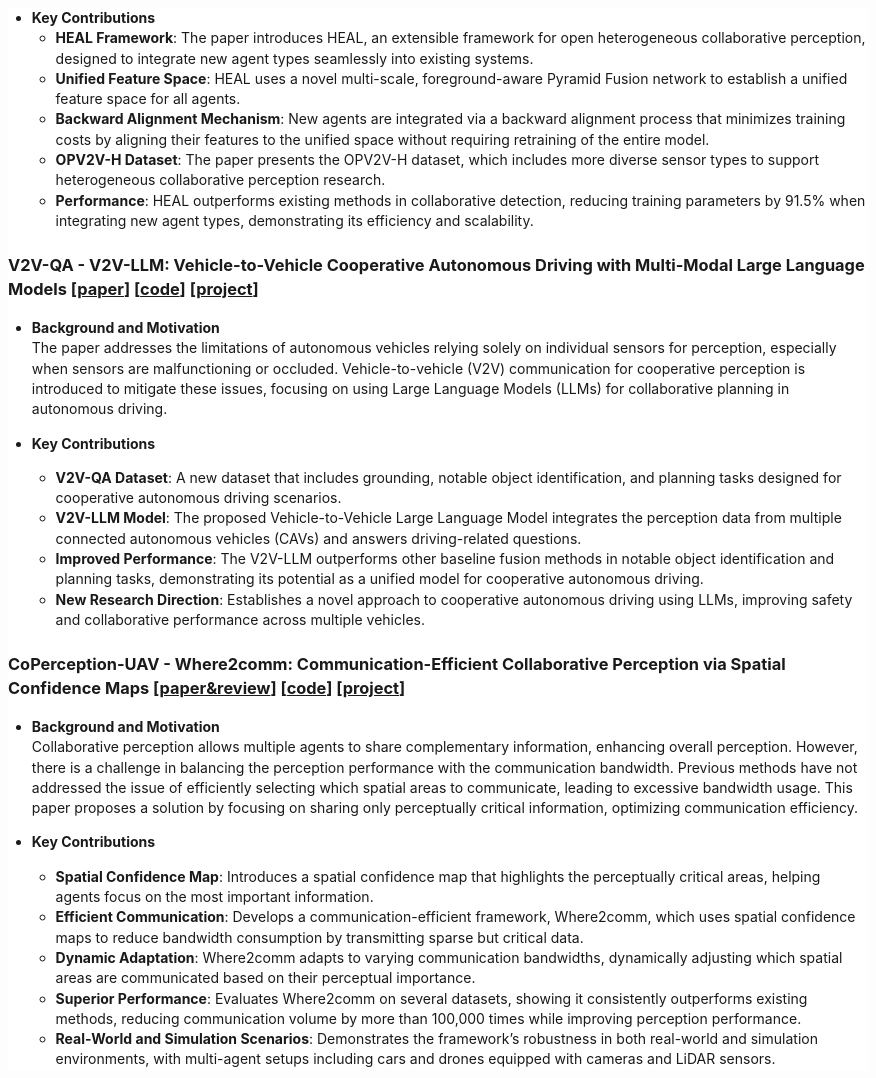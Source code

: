 - **Key Contributions**  
  - **HEAL Framework**: The paper introduces HEAL, an extensible framework for open heterogeneous collaborative perception, designed to integrate new agent types seamlessly into existing systems.
  - **Unified Feature Space**: HEAL uses a novel multi-scale, foreground-aware Pyramid Fusion network to establish a unified feature space for all agents.
  - **Backward Alignment Mechanism**: New agents are integrated via a backward alignment process that minimizes training costs by aligning their features to the unified space without requiring retraining of the entire model.
  - **OPV2V-H Dataset**: The paper presents the OPV2V-H dataset, which includes more diverse sensor types to support heterogeneous collaborative perception research.
  - **Performance**: HEAL outperforms existing methods in collaborative detection, reducing training parameters by 91.5% when integrating new agent types, demonstrating its efficiency and scalability.

### V2V-QA - V2V-LLM: Vehicle-to-Vehicle Cooperative Autonomous Driving with Multi-Modal Large Language Models [[paper](https://arxiv.org/abs/2502.09980)] [[code](https://github.com/eddyhkchiu/V2VLLM)] [[project](https://eddyhkchiu.github.io/v2vllm.github.io)]

- **Background and Motivation**  
The paper addresses the limitations of autonomous vehicles relying solely on individual sensors for perception, especially when sensors are malfunctioning or occluded. Vehicle-to-vehicle (V2V) communication for cooperative perception is introduced to mitigate these issues, focusing on using Large Language Models (LLMs) for collaborative planning in autonomous driving.

- **Key Contributions**  
  - **V2V-QA Dataset**: A new dataset that includes grounding, notable object identification, and planning tasks designed for cooperative autonomous driving scenarios.
  - **V2V-LLM Model**: The proposed Vehicle-to-Vehicle Large Language Model integrates the perception data from multiple connected autonomous vehicles (CAVs) and answers driving-related questions.
  - **Improved Performance**: The V2V-LLM outperforms other baseline fusion methods in notable object identification and planning tasks, demonstrating its potential as a unified model for cooperative autonomous driving.
  - **New Research Direction**: Establishes a novel approach to cooperative autonomous driving using LLMs, improving safety and collaborative performance across multiple vehicles.

### CoPerception-UAV - Where2comm: Communication-Efficient Collaborative Perception via Spatial Confidence Maps  [[paper&review](https://openreview.net/forum?id=dLL4KXzKUpS)] [[code](https://github.com/MediaBrain-SJTU/where2comm)] [[project](https://siheng-chen.github.io/dataset/coperception-uav)]

- **Background and Motivation**  
Collaborative perception allows multiple agents to share complementary information, enhancing overall perception. However, there is a challenge in balancing the perception performance with the communication bandwidth. Previous methods have not addressed the issue of efficiently selecting which spatial areas to communicate, leading to excessive bandwidth usage. This paper proposes a solution by focusing on sharing only perceptually critical information, optimizing communication efficiency.

- **Key Contributions**  
  - **Spatial Confidence Map**: Introduces a spatial confidence map that highlights the perceptually critical areas, helping agents focus on the most important information.
  - **Efficient Communication**: Develops a communication-efficient framework, Where2comm, which uses spatial confidence maps to reduce bandwidth consumption by transmitting sparse but critical data.
  - **Dynamic Adaptation**: Where2comm adapts to varying communication bandwidths, dynamically adjusting which spatial areas are communicated based on their perceptual importance.
  - **Superior Performance**: Evaluates Where2comm on several datasets, showing it consistently outperforms existing methods, reducing communication volume by more than 100,000 times while improving perception performance.
  - **Real-World and Simulation Scenarios**: Demonstrates the framework’s robustness in both real-world and simulation environments, with multi-agent setups including cars and drones equipped with cameras and LiDAR sensors.
